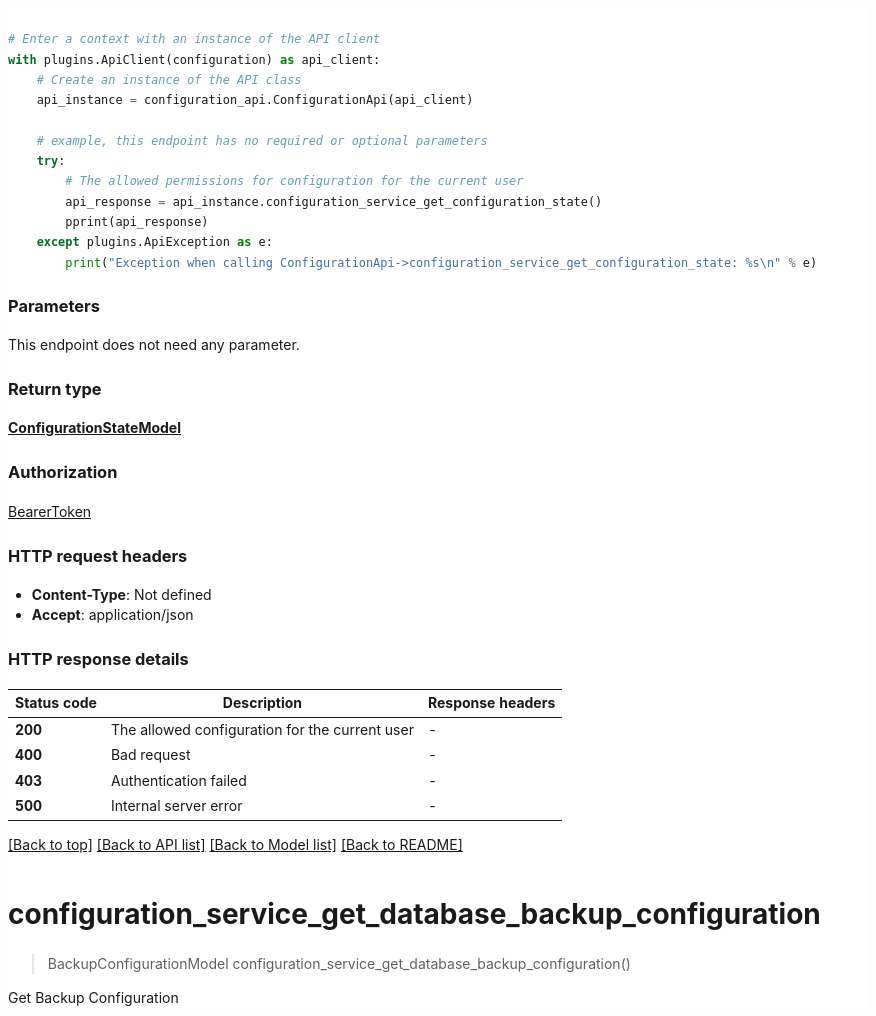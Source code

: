 ```python

# Enter a context with an instance of the API client
with plugins.ApiClient(configuration) as api_client:
    # Create an instance of the API class
    api_instance = configuration_api.ConfigurationApi(api_client)

    # example, this endpoint has no required or optional parameters
    try:
        # The allowed permissions for configuration for the current user
        api_response = api_instance.configuration_service_get_configuration_state()
        pprint(api_response)
    except plugins.ApiException as e:
        print("Exception when calling ConfigurationApi->configuration_service_get_configuration_state: %s\n" % e)
```


### Parameters
This endpoint does not need any parameter.

### Return type

[**ConfigurationStateModel**](ConfigurationStateModel.md)

### Authorization

[BearerToken](../README.md#BearerToken)

### HTTP request headers

 - **Content-Type**: Not defined
 - **Accept**: application/json


### HTTP response details

| Status code | Description | Response headers |
|-------------|-------------|------------------|
**200** | The allowed configuration for the current user |  -  |
**400** | Bad request |  -  |
**403** | Authentication failed |  -  |
**500** | Internal server error |  -  |

[[Back to top]](#) [[Back to API list]](../README.md#documentation-for-api-endpoints) [[Back to Model list]](../README.md#documentation-for-models) [[Back to README]](../README.md)

# **configuration_service_get_database_backup_configuration**
> BackupConfigurationModel configuration_service_get_database_backup_configuration()

Get Backup Configuration
